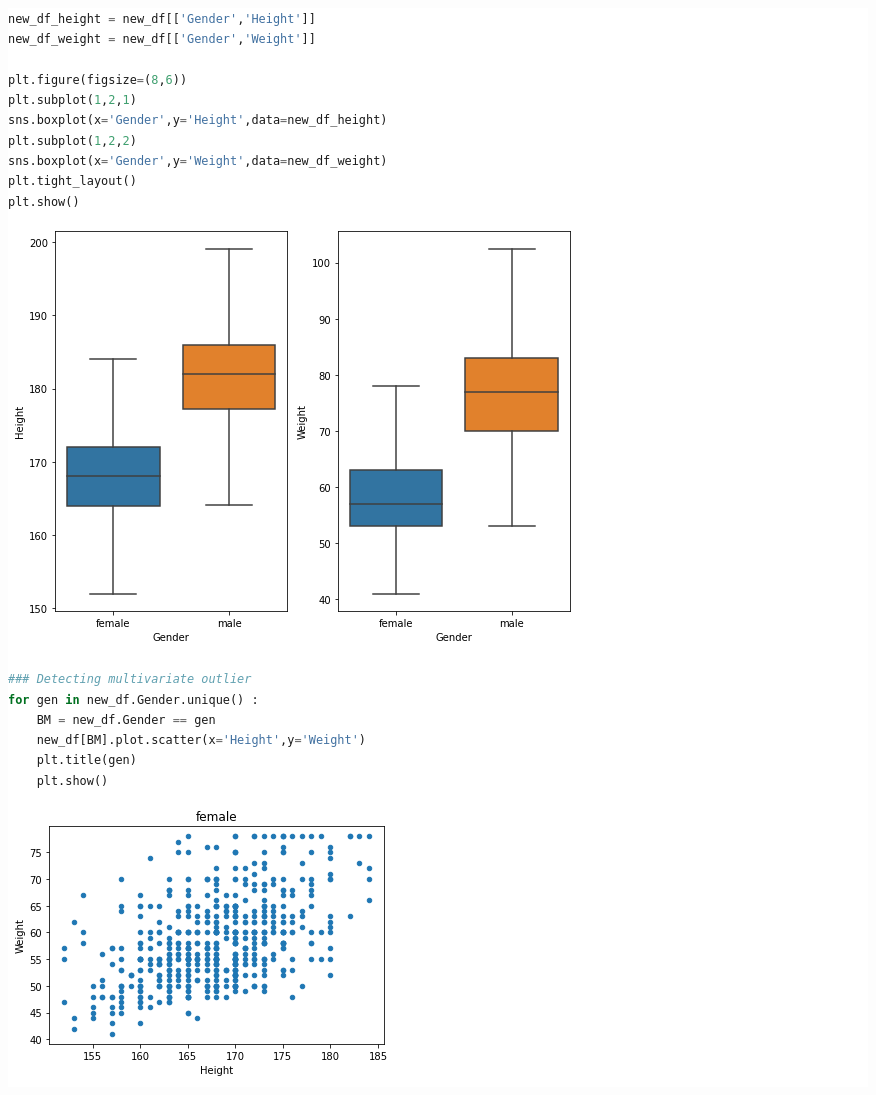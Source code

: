 ```python
new_df_height = new_df[['Gender','Height']]
new_df_weight = new_df[['Gender','Weight']]

plt.figure(figsize=(8,6))
plt.subplot(1,2,1)
sns.boxplot(x='Gender',y='Height',data=new_df_height)
plt.subplot(1,2,2)
sns.boxplot(x='Gender',y='Weight',data=new_df_weight)
plt.tight_layout()
plt.show()
```

![png](output_55_0.png)

```python
### Detecting multivariate outlier
for gen in new_df.Gender.unique() :
    BM = new_df.Gender == gen
    new_df[BM].plot.scatter(x='Height',y='Weight')
    plt.title(gen)
    plt.show()
```

![png](output_56_0.png)

